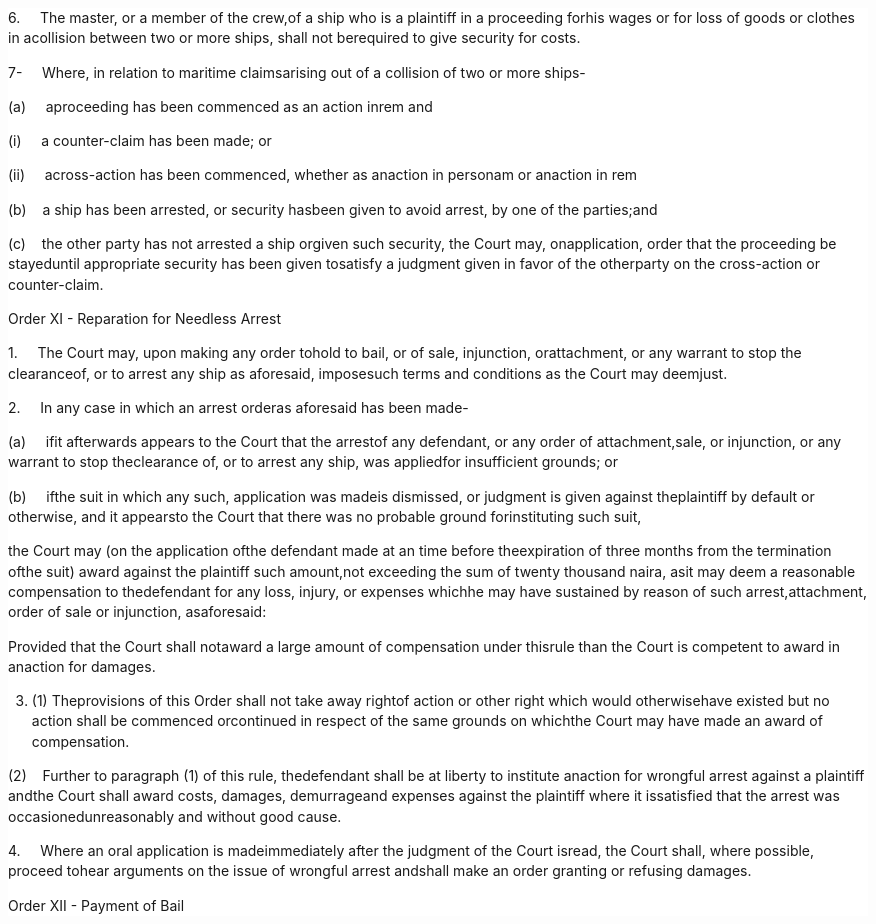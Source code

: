 6.     The master, or a member of the crew,of a ship who is a plaintiff in a proceeding forhis wages or for loss of goods or clothes in acollision between two or more ships, shall not berequired to give security for costs.

7-     Where, in relation to maritime claimsarising out of a collision of two or more ships-

(a)     aproceeding has been commenced as an action inrem and

(i)     a counter-claim has been made; or

(ii)     across-action has been commenced, whether as anaction in personam or anaction in rem

(b)    a ship has been arrested, or security hasbeen given to avoid arrest, by one of the parties;and

(c)    the other party has not arrested a ship orgiven such security, the Court may, onapplication, order that the proceeding be stayeduntil appropriate security has been given tosatisfy a judgment given in favor of the otherparty on the cross-action or counter-claim.

Order XI - Reparation for Needless Arrest

1.     The Court may, upon making any order tohold to bail, or of sale, injunction, orattachment, or any warrant to stop the clearanceof, or to arrest any ship as aforesaid, imposesuch terms and conditions as the Court may deemjust.

2.     In any case in which an arrest orderas aforesaid has been made-

(a)     ifit afterwards appears to the Court that the arrestof any defendant, or any order of attachment,sale, or injunction, or any warrant to stop theclearance of, or to arrest any ship, was appliedfor insufficient grounds; or

(b)     ifthe suit in which any such, application was madeis dismissed, or judgment is given against theplaintiff by default or otherwise, and it appearsto the Court that there was no probable ground forinstituting such suit,

the Court may (on the application ofthe defendant made at an time before theexpiration of three months from the termination ofthe suit) award against the plaintiff such amount,not exceeding the sum of twenty thousand naira, asit may deem a reasonable compensation to thedefendant for any loss, injury, or expenses whichhe may have sustained by reason of such arrest,attachment, order of sale or injunction, asaforesaid:

Provided that the Court shall notaward a large amount of compensation under thisrule than the Court is competent to award in anaction for damages.

3. (1) Theprovisions of this Order shall not take away rightof action or other right which would otherwisehave existed but no action shall be commenced orcontinued in respect of the same grounds on whichthe Court may have made an award of compensation.

(2)    Further to paragraph (1) of this rule, thedefendant shall be at liberty to institute anaction for wrongful arrest against a plaintiff andthe Court shall award costs, damages, demurrageand expenses against the plaintiff where it issatisfied that the arrest was occasionedunreasonably and without good cause.

4.     Where an oral application is madeimmediately after the judgment of the Court isread, the Court shall, where possible, proceed tohear arguments on the issue of wrongful arrest andshall make an order granting or refusing damages.

Order XII - Payment of Bail
